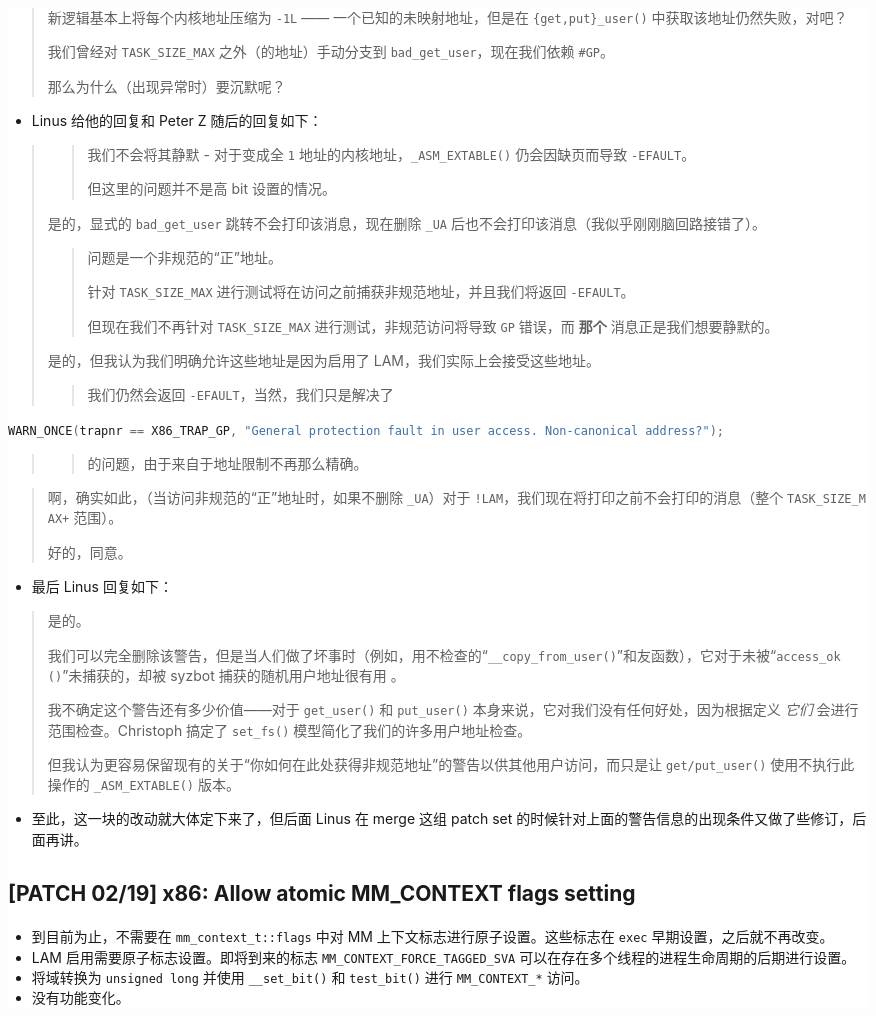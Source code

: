 > 新逻辑基本上将每个内核地址压缩为 `-1L` —— 一个已知的未映射地址，但是在 `{get,put}_user()` 中获取该地址仍然失败，对吧？
>
> 我们曾经对 `TASK_SIZE_MAX` 之外（的地址）手动分支到 `bad_get_user`，现在我们依赖 `#GP`。
>
> 那么为什么（出现异常时）要沉默呢？

* Linus 给他的回复和 Peter Z 随后的回复如下：

>> 我们不会将其静默 - 对于变成全 `1` 地址的内核地址，`_ASM_EXTABLE()` 仍会因缺页而导致 `-EFAULT`。
>>
>> 但这里的问题并不是高 bit 设置的情况。
>>
>
> 是的，显式的 `bad_get_user` 跳转不会打印该消息，现在删除 `_UA` 后也不会打印该消息（我似乎刚刚脑回路接错了）。
>
>> 问题是一个非规范的“正”地址。
>>
>> 针对 `TASK_SIZE_MAX` 进行测试将在访问之前捕获非规范地址，并且我们将返回 `-EFAULT`。
>>
>> 但现在我们不再针对 `TASK_SIZE_MAX` 进行测试，非规范访问将导致 `GP` 错误，而 **那个** 消息正是我们想要静默的。
>>
>
> 是的，但我认为我们明确允许这些地址是因为启用了 LAM，我们实际上会接受这些地址。
>
>> 我们仍然会返回 `-EFAULT`，当然，我们只是解决了

```c
WARN_ONCE(trapnr == X86_TRAP_GP, "General protection fault in user access. Non-canonical address?");
```

>> 的问题，由于来自于地址限制不再那么精确。

> 啊，确实如此，（当访问非规范的“正”地址时，如果不删除 `_UA`）对于 `!LAM`，我们现在将打印之前不会打印的消息（整个 `TASK_SIZE_MAX+` 范围）。
>
> 好的，同意。

* 最后 Linus 回复如下：

> 是的。
>
> 我们可以完全删除该警告，但是当人们做了坏事时（例如，用不检查的“`__copy_from_user()`”和友函数），它对于未被“`access_ok()`”未捕获的，却被 syzbot 捕获的随机用户地址很有用 。
>
> 我不确定这个警告还有多少价值——对于 `get_user()` 和 `put_user()` 本身来说，它对我们没有任何好处，因为根据定义 *它们* 会进行范围检查。Christoph 搞定了 `set_fs()` 模型简化了我们的许多用户地址检查。
>
> 但我认为更容易保留现有的关于“你如何在此处获得非规范地址”的警告以供其他用户访问，而只是让 `get/put_user()` 使用不执行此操作的 `_ASM_EXTABLE()` 版本。

* 至此，这一块的改动就大体定下来了，但后面 Linus 在 merge 这组 patch set 的时候针对上面的警告信息的出现条件又做了些修订，后面再讲。

## [PATCH 02/19] x86: Allow atomic MM_CONTEXT flags setting
* 到目前为止，不需要在 `mm_context_t::flags` 中对 MM 上下文标志进行原子设置。这些标志在 `exec` 早期设置，之后就不再改变。
* LAM 启用需要原子标志设置。即将到来的标志 `MM_CONTEXT_FORCE_TAGGED_SVA` 可以在存在多个线程的进程生命周期的后期进行设置。
* 将域转换为 `unsigned long` 并使用 `__set_bit()` 和 `test_bit()` 进行 `MM_CONTEXT_*` 访问。
* 没有功能变化。
